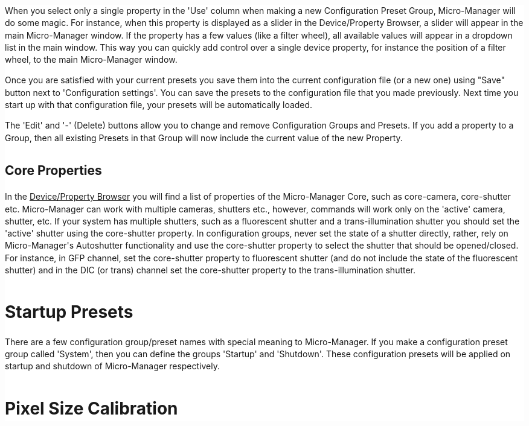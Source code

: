 When you select only a single property in the 'Use' column when making a
new Configuration Preset Group, Micro-Manager will do some magic. For
instance, when this property is displayed as a slider in the
Device/Property Browser, a slider will appear in the main Micro-Manager
window. If the property has a few values (like a filter wheel), all
available values will appear in a dropdown list in the main window. This
way you can quickly add control over a single device property, for
instance the position of a filter wheel, to the main Micro-Manager
window.

Once you are satisfied with your current presets you save them into the
current configuration file (or a new one) using "Save" button next to
'Configuration settings'. You can save the presets to the configuration
file that you made previously. Next time you start up with that
configuration file, your presets will be automatically loaded.

The 'Edit' and '-' (Delete) buttons allow you to change and remove
Configuration Groups and Presets. If you add a property to a Group, then
all existing Presets in that Group will now include the current value of
the new Property.

## Core Properties

In the [Device/Property
Browser](Micro-Manager_User's_Guide#exploring-devices-deviceproperty-browser)
you will find a list of properties of the Micro-Manager Core, such as
core-camera, core-shutter etc. Micro-Manager can work with multiple
cameras, shutters etc., however, commands will work only on the 'active'
camera, shutter, etc. If your system has multiple shutters, such as a
fluorescent shutter and a trans-illumination shutter you should set the
'active' shutter using the core-shutter property. In configuration
groups, never set the state of a shutter directly, rather, rely on
Micro-Manager's Autoshutter functionality and use the core-shutter
property to select the shutter that should be opened/closed. For
instance, in GFP channel, set the core-shutter property to fluorescent
shutter (and do not include the state of the fluorescent shutter) and in
the DIC (or trans) channel set the core-shutter property to the
trans-illumination shutter.



# Startup Presets

There are a few configuration group/preset names with special meaning to
Micro-Manager. If you make a configuration preset group called 'System',
then you can define the groups 'Startup' and 'Shutdown'. These
configuration presets will be applied on startup and shutdown of
Micro-Manager respectively.



# Pixel Size Calibration
